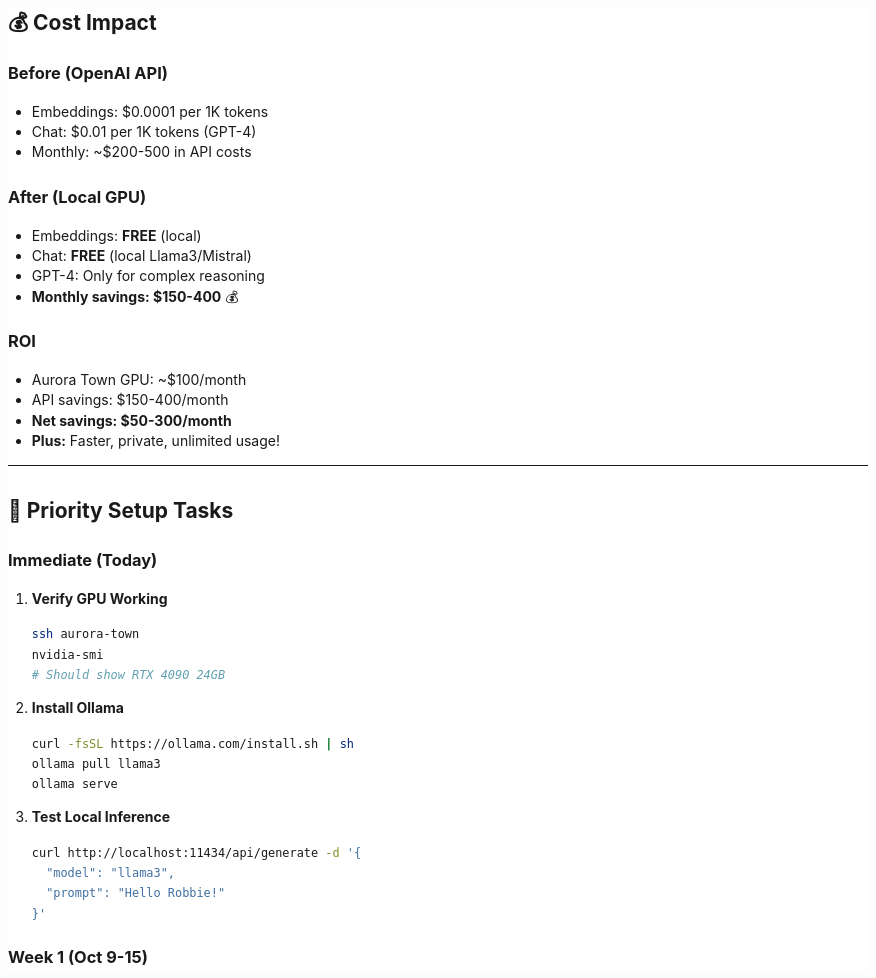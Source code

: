 
## 💰 Cost Impact

### Before (OpenAI API)

- Embeddings: $0.0001 per 1K tokens
- Chat: $0.01 per 1K tokens (GPT-4)
- Monthly: ~$200-500 in API costs

### After (Local GPU)

- Embeddings: **FREE** (local)
- Chat: **FREE** (local Llama3/Mistral)
- GPT-4: Only for complex reasoning
- **Monthly savings: $150-400** 💰

### ROI

- Aurora Town GPU: ~$100/month
- API savings: $150-400/month
- **Net savings: $50-300/month**
- **Plus:** Faster, private, unlimited usage!

---

## 🚀 Priority Setup Tasks

### Immediate (Today)

1. **Verify GPU Working**

   ```bash
   ssh aurora-town
   nvidia-smi
   # Should show RTX 4090 24GB
   ```

2. **Install Ollama**

   ```bash
   curl -fsSL https://ollama.com/install.sh | sh
   ollama pull llama3
   ollama serve
   ```

3. **Test Local Inference**

   ```bash
   curl http://localhost:11434/api/generate -d '{
     "model": "llama3",
     "prompt": "Hello Robbie!"
   }'
   ```

### Week 1 (Oct 9-15)
